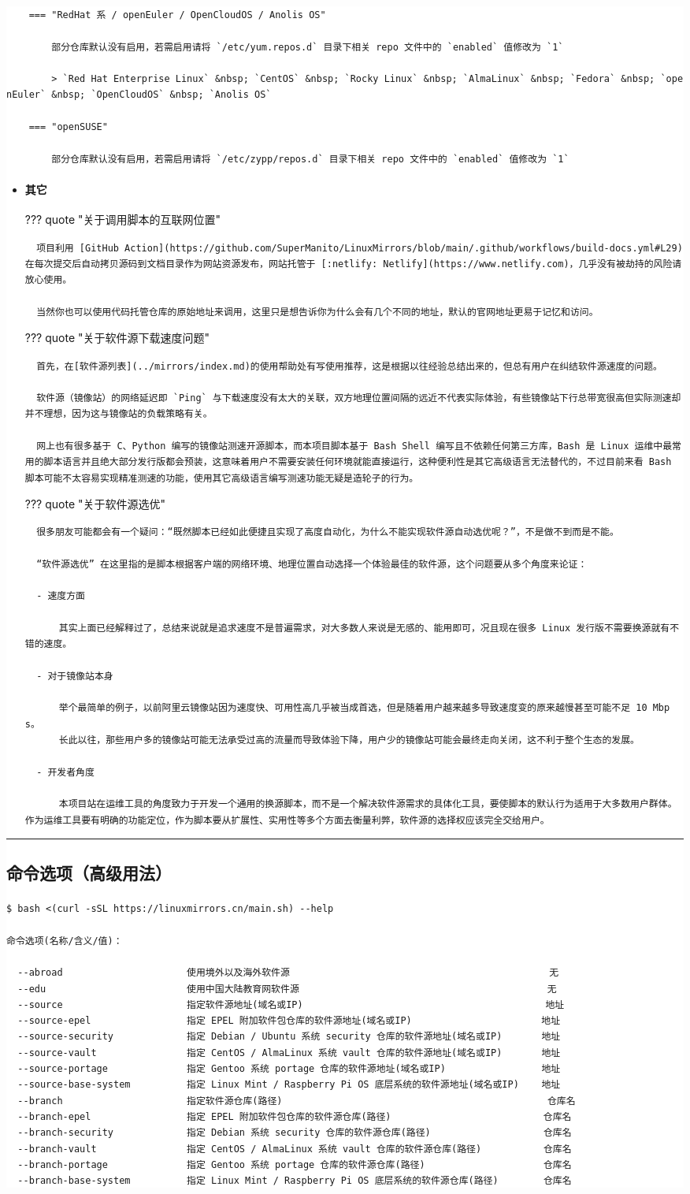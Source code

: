         === "RedHat 系 / openEuler / OpenCloudOS / Anolis OS"

            部分仓库默认没有启用，若需启用请将 `/etc/yum.repos.d` 目录下相关 repo 文件中的 `enabled` 值修改为 `1`

            > `Red Hat Enterprise Linux` &nbsp; `CentOS` &nbsp; `Rocky Linux` &nbsp; `AlmaLinux` &nbsp; `Fedora` &nbsp; `openEuler` &nbsp; `OpenCloudOS` &nbsp; `Anolis OS`

        === "openSUSE"

            部分仓库默认没有启用，若需启用请将 `/etc/zypp/repos.d` 目录下相关 repo 文件中的 `enabled` 值修改为 `1`

- #### 其它

    ??? quote "关于调用脚本的互联网位置"

        项目利用 [GitHub Action](https://github.com/SuperManito/LinuxMirrors/blob/main/.github/workflows/build-docs.yml#L29) 在每次提交后自动拷贝源码到文档目录作为网站资源发布，网站托管于 [:netlify: Netlify](https://www.netlify.com)，几乎没有被劫持的风险请放心使用。

        当然你也可以使用代码托管仓库的原始地址来调用，这里只是想告诉你为什么会有几个不同的地址，默认的官网地址更易于记忆和访问。

    ??? quote "关于软件源下载速度问题"

        首先，在[软件源列表](../mirrors/index.md)的使用帮助处有写使用推荐，这是根据以往经验总结出来的，但总有用户在纠结软件源速度的问题。

        软件源（镜像站）的网络延迟即 `Ping` 与下载速度没有太大的关联，双方地理位置间隔的远近不代表实际体验，有些镜像站下行总带宽很高但实际测速却并不理想，因为这与镜像站的负载策略有关。

        网上也有很多基于 C、Python 编写的镜像站测速开源脚本，而本项目脚本基于 Bash Shell 编写且不依赖任何第三方库，Bash 是 Linux 运维中最常用的脚本语言并且绝大部分发行版都会预装，这意味着用户不需要安装任何环境就能直接运行，这种便利性是其它高级语言无法替代的，不过目前来看 Bash 脚本可能不太容易实现精准测速的功能，使用其它高级语言编写测速功能无疑是造轮子的行为。

    ??? quote "关于软件源选优"

        很多朋友可能都会有一个疑问：“既然脚本已经如此便捷且实现了高度自动化，为什么不能实现软件源自动选优呢？”，不是做不到而是不能。

        “软件源选优” 在这里指的是脚本根据客户端的网络环境、地理位置自动选择一个体验最佳的软件源，这个问题要从多个角度来论证：

        - 速度方面

            其实上面已经解释过了，总结来说就是追求速度不是普遍需求，对大多数人来说是无感的、能用即可，况且现在很多 Linux 发行版不需要换源就有不错的速度。

        - 对于镜像站本身

            举个最简单的例子，以前阿里云镜像站因为速度快、可用性高几乎被当成首选，但是随着用户越来越多导致速度变的原来越慢甚至可能不足 10 Mbps。  
            长此以往，那些用户多的镜像站可能无法承受过高的流量而导致体验下降，用户少的镜像站可能会最终走向关闭，这不利于整个生态的发展。

        - 开发者角度

            本项目站在运维工具的角度致力于开发一个通用的换源脚本，而不是一个解决软件源需求的具体化工具，要使脚本的默认行为适用于大多数用户群体。作为运维工具要有明确的功能定位，作为脚本要从扩展性、实用性等多个方面去衡量利弊，软件源的选择权应该完全交给用户。

---

## 命令选项（高级用法）


```
$ bash <(curl -sSL https://linuxmirrors.cn/main.sh) --help 

命令选项(名称/含义/值)：

  --abroad                      使用境外以及海外软件源                                              无
  --edu                         使用中国大陆教育网软件源                                            无
  --source                      指定软件源地址(域名或IP)                                           地址
  --source-epel                 指定 EPEL 附加软件包仓库的软件源地址(域名或IP)                       地址
  --source-security             指定 Debian / Ubuntu 系统 security 仓库的软件源地址(域名或IP)       地址
  --source-vault                指定 CentOS / AlmaLinux 系统 vault 仓库的软件源地址(域名或IP)       地址
  --source-portage              指定 Gentoo 系统 portage 仓库的软件源地址(域名或IP)                 地址
  --source-base-system          指定 Linux Mint / Raspberry Pi OS 底层系统的软件源地址(域名或IP)    地址
  --branch                      指定软件源仓库(路径)                                               仓库名
  --branch-epel                 指定 EPEL 附加软件包仓库的软件源仓库(路径)                           仓库名
  --branch-security             指定 Debian 系统 security 仓库的软件源仓库(路径)                    仓库名
  --branch-vault                指定 CentOS / AlmaLinux 系统 vault 仓库的软件源仓库(路径)           仓库名
  --branch-portage              指定 Gentoo 系统 portage 仓库的软件源仓库(路径)                     仓库名
  --branch-base-system          指定 Linux Mint / Raspberry Pi OS 底层系统的软件源仓库(路径)        仓库名
```